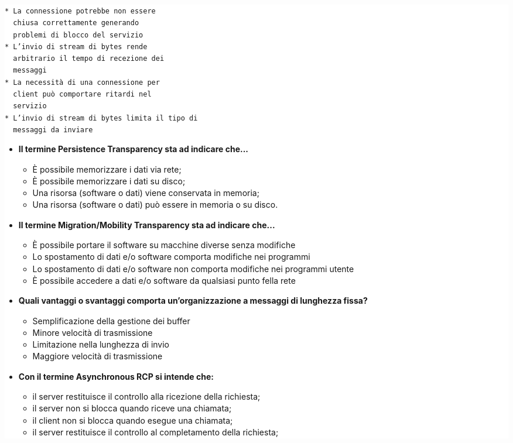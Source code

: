 	* La connessione potrebbe non essere
      chiusa correttamente generando
      problemi di blocco del servizio
    * L’invio di stream di bytes rende
      arbitrario il tempo di recezione dei
      messaggi
	* La necessità di una connessione per
      client può comportare ritardi nel
      servizio
    * L’invio di stream di bytes limita il tipo di
      messaggi da inviare

* **Il termine Persistence Transparency sta
    ad indicare che...**
	
	* È possibile memorizzare i dati via rete;
    * È possibile memorizzare i dati su disco;
	* Una risorsa (software o dati) viene
      conservata in memoria;
	* Una risorsa (software o dati) può
      essere in memoria o su disco.

* **Il termine Migration/Mobility
    Transparency sta ad indicare che...**
	
	* È possibile portare il software su
      macchine diverse senza modifiche 
    * Lo spostamento di dati e/o software
      comporta modifiche nei programmi
    * Lo spostamento di dati e/o software
      non comporta modifiche nei
      programmi utente
    * È possibile accedere a dati e/o software
      da qualsiasi punto fella rete
	  
* **Quali vantaggi o svantaggi comporta
    un’organizzazione a messaggi di lunghezza
    fissa?**
	
	* Semplificazione della gestione dei
      buffer
    * Minore velocità di trasmissione
    * Limitazione nella lunghezza di invio
    * Maggiore velocità di trasmissione
	
* **Con il termine Asynchronous RCP si
    intende che:**
	
	* il server restituisce il controllo alla
      ricezione della richiesta;
    * il server non si blocca quando riceve
      una chiamata;
	* il client non si blocca quando esegue
      una chiamata;
	* il server restituisce il controllo al
      completamento della richiesta;
